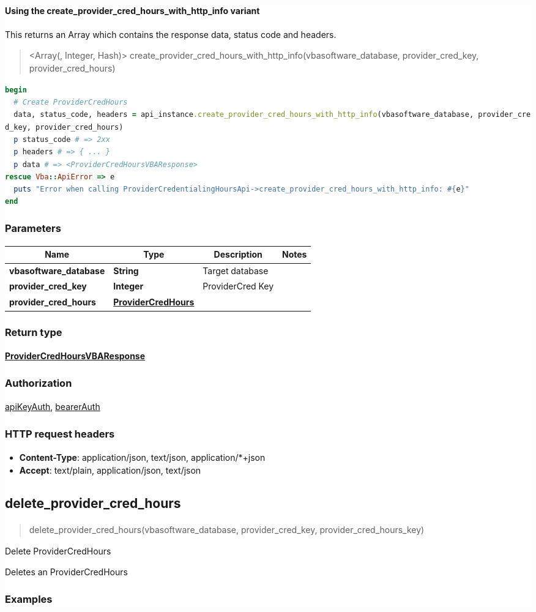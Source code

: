 #### Using the create_provider_cred_hours_with_http_info variant

This returns an Array which contains the response data, status code and headers.

> <Array(<ProviderCredHoursVBAResponse>, Integer, Hash)> create_provider_cred_hours_with_http_info(vbasoftware_database, provider_cred_key, provider_cred_hours)

```ruby
begin
  # Create ProviderCredHours
  data, status_code, headers = api_instance.create_provider_cred_hours_with_http_info(vbasoftware_database, provider_cred_key, provider_cred_hours)
  p status_code # => 2xx
  p headers # => { ... }
  p data # => <ProviderCredHoursVBAResponse>
rescue Vba::ApiError => e
  puts "Error when calling ProviderCredentialingHoursApi->create_provider_cred_hours_with_http_info: #{e}"
end
```

### Parameters

| Name | Type | Description | Notes |
| ---- | ---- | ----------- | ----- |
| **vbasoftware_database** | **String** | Target database |  |
| **provider_cred_key** | **Integer** | ProviderCred Key |  |
| **provider_cred_hours** | [**ProviderCredHours**](ProviderCredHours.md) |  |  |

### Return type

[**ProviderCredHoursVBAResponse**](ProviderCredHoursVBAResponse.md)

### Authorization

[apiKeyAuth](../README.md#apiKeyAuth), [bearerAuth](../README.md#bearerAuth)

### HTTP request headers

- **Content-Type**: application/json, text/json, application/*+json
- **Accept**: text/plain, application/json, text/json


## delete_provider_cred_hours

> delete_provider_cred_hours(vbasoftware_database, provider_cred_key, provider_cred_hours_key)

Delete ProviderCredHours

Deletes an ProviderCredHours

### Examples
